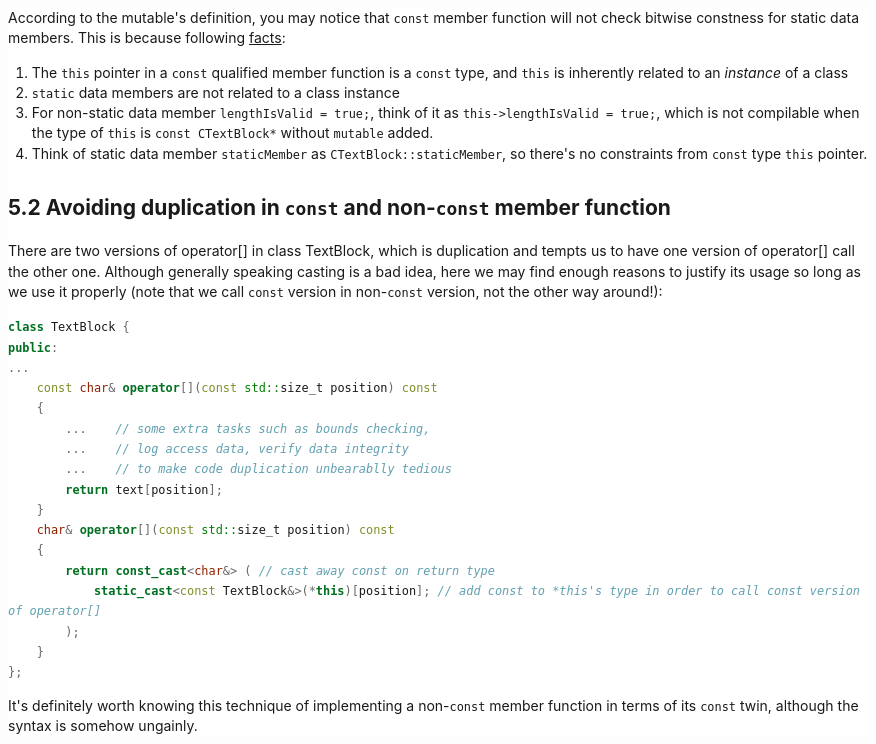 According to the mutable's definition, you may notice that `const` member function will not check bitwise constness for static data members. This is because following [facts](https://stackoverflow.com/questions/43936404/why-can-a-const-member-function-modify-a-static-data-member):

1. The `this` pointer in a `const` qualified member function is a `const` type, and `this` is inherently related to an _instance_ of a class
2. `static` data members are not related to a class instance
3. For non-static data member `lengthIsValid = true;`, think of it as `this->lengthIsValid = true;`, which is not compilable when the type of `this` is `const CTextBlock*` without `mutable` added.
4. Think of static data member `staticMember` as `CTextBlock::staticMember`, so there's no constraints from `const` type `this` pointer.

## 5.2 Avoiding duplication in `const` and non-`const` member function

There are two versions of operator[] in class TextBlock, which is duplication and tempts us to have one version of operator[] call the other one. Although generally speaking casting is a bad idea, here we may find enough reasons to justify its usage so long as we use it properly (note that we call `const` version in non-`const` version, not the other way around!):

```cpp
class TextBlock {
public:
...
    const char& operator[](const std::size_t position) const
    {
        ...    // some extra tasks such as bounds checking, 
        ...    // log access data, verify data integrity 
        ...    // to make code duplication unbearablly tedious
        return text[position];
    }
    char& operator[](const std::size_t position) const 
    {
        return const_cast<char&> ( // cast away const on return type
            static_cast<const TextBlock&>(*this)[position]; // add const to *this's type in order to call const version of operator[]
        );
    }
};
```

It's definitely worth knowing this technique of implementing a non-`const` member function in terms of its `const` twin, although the syntax is somehow ungainly.
